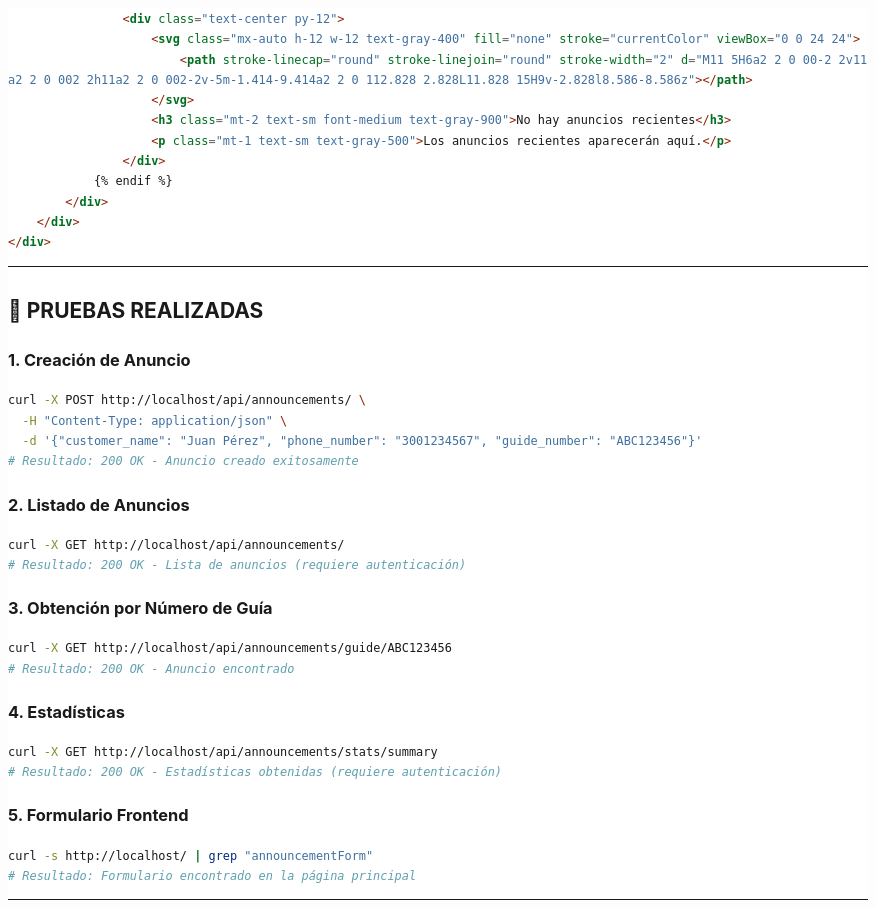 ```html
                <div class="text-center py-12">
                    <svg class="mx-auto h-12 w-12 text-gray-400" fill="none" stroke="currentColor" viewBox="0 0 24 24">
                        <path stroke-linecap="round" stroke-linejoin="round" stroke-width="2" d="M11 5H6a2 2 0 00-2 2v11a2 2 0 002 2h11a2 2 0 002-2v-5m-1.414-9.414a2 2 0 112.828 2.828L11.828 15H9v-2.828l8.586-8.586z"></path>
                    </svg>
                    <h3 class="mt-2 text-sm font-medium text-gray-900">No hay anuncios recientes</h3>
                    <p class="mt-1 text-sm text-gray-500">Los anuncios recientes aparecerán aquí.</p>
                </div>
            {% endif %}
        </div>
    </div>
</div>
```

---

## 🧪 **PRUEBAS REALIZADAS**

### **1. Creación de Anuncio**
```bash
curl -X POST http://localhost/api/announcements/ \
  -H "Content-Type: application/json" \
  -d '{"customer_name": "Juan Pérez", "phone_number": "3001234567", "guide_number": "ABC123456"}'
# Resultado: 200 OK - Anuncio creado exitosamente
```

### **2. Listado de Anuncios**
```bash
curl -X GET http://localhost/api/announcements/
# Resultado: 200 OK - Lista de anuncios (requiere autenticación)
```

### **3. Obtención por Número de Guía**
```bash
curl -X GET http://localhost/api/announcements/guide/ABC123456
# Resultado: 200 OK - Anuncio encontrado
```

### **4. Estadísticas**
```bash
curl -X GET http://localhost/api/announcements/stats/summary
# Resultado: 200 OK - Estadísticas obtenidas (requiere autenticación)
```

### **5. Formulario Frontend**
```bash
curl -s http://localhost/ | grep "announcementForm"
# Resultado: Formulario encontrado en la página principal
```

---